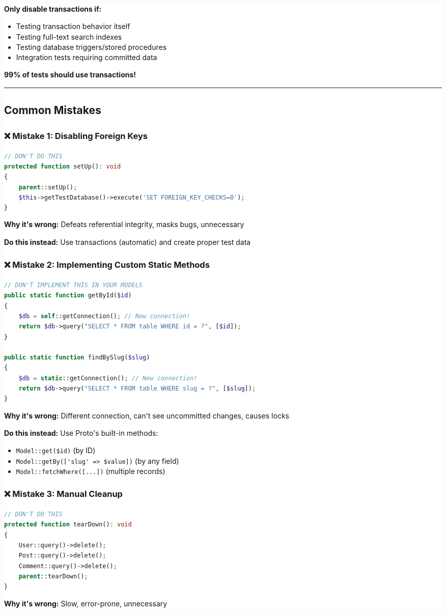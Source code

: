 **Only disable transactions if:**
- Testing transaction behavior itself
- Testing full-text search indexes
- Testing database triggers/stored procedures
- Integration tests requiring committed data

**99% of tests should use transactions!**

---

## Common Mistakes

### ❌ Mistake 1: Disabling Foreign Keys
```php
// DON'T DO THIS
protected function setUp(): void
{
    parent::setUp();
    $this->getTestDatabase()->execute('SET FOREIGN_KEY_CHECKS=0');
}
```
**Why it's wrong:** Defeats referential integrity, masks bugs, unnecessary

**Do this instead:** Use transactions (automatic) and create proper test data

### ❌ Mistake 2: Implementing Custom Static Methods
```php
// DON'T IMPLEMENT THIS IN YOUR MODELS
public static function getById($id)
{
    $db = self::getConnection(); // New connection!
    return $db->query("SELECT * FROM table WHERE id = ?", [$id]);
}

public static function findBySlug($slug)
{
    $db = static::getConnection(); // New connection!
    return $db->query("SELECT * FROM table WHERE slug = ?", [$slug]);
}
```
**Why it's wrong:** Different connection, can't see uncommitted changes, causes locks

**Do this instead:** Use Proto's built-in methods:
- `Model::get($id)` (by ID)
- `Model::getBy(['slug' => $value])` (by any field)
- `Model::fetchWhere([...])` (multiple records)

### ❌ Mistake 3: Manual Cleanup
```php
// DON'T DO THIS
protected function tearDown(): void
{
    User::query()->delete();
    Post::query()->delete();
    Comment::query()->delete();
    parent::tearDown();
}
```
**Why it's wrong:** Slow, error-prone, unnecessary
